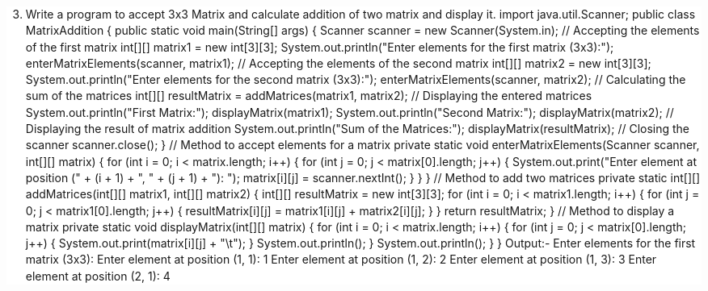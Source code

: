 3. Write a program to accept 3x3 Matrix and calculate addition of two matrix and 
display it.
import java.util.Scanner;
public class MatrixAddition {
 public static void main(String[] args) {
 Scanner scanner = new Scanner(System.in);
 // Accepting the elements of the first matrix
 int[][] matrix1 = new int[3][3];
 System.out.println("Enter elements for the first matrix (3x3):");
 enterMatrixElements(scanner, matrix1);
 // Accepting the elements of the second matrix
 int[][] matrix2 = new int[3][3];
 System.out.println("Enter elements for the second matrix (3x3):");
 enterMatrixElements(scanner, matrix2);
 // Calculating the sum of the matrices
 int[][] resultMatrix = addMatrices(matrix1, matrix2);
 // Displaying the entered matrices
 System.out.println("First Matrix:");
 displayMatrix(matrix1);
 System.out.println("Second Matrix:");
 displayMatrix(matrix2);
 // Displaying the result of matrix addition
 System.out.println("Sum of the Matrices:");
 displayMatrix(resultMatrix);
 // Closing the scanner
 scanner.close();
 }
 // Method to accept elements for a matrix
 private static void enterMatrixElements(Scanner scanner, int[][] matrix) {
 for (int i = 0; i < matrix.length; i++) {
 for (int j = 0; j < matrix[0].length; j++) {
 System.out.print("Enter element at position (" + (i + 1) + ", " + (j + 1) + "): 
");
 matrix[i][j] = scanner.nextInt();
 }
 }
 }
 // Method to add two matrices
 private static int[][] addMatrices(int[][] matrix1, int[][] matrix2) {
 int[][] resultMatrix = new int[3][3];
 for (int i = 0; i < matrix1.length; i++) {
 for (int j = 0; j < matrix1[0].length; j++) {
 resultMatrix[i][j] = matrix1[i][j] + matrix2[i][j];
 }
 }
 return resultMatrix;
 }
 // Method to display a matrix
 private static void displayMatrix(int[][] matrix) {
 for (int i = 0; i < matrix.length; i++) {
 for (int j = 0; j < matrix[0].length; j++) {
 System.out.print(matrix[i][j] + "\t");
 }
 System.out.println();
 }
 System.out.println();
 }
}
Output:-
Enter elements for the first matrix (3x3):
Enter element at position (1, 1): 1
Enter element at position (1, 2): 2
Enter element at position (1, 3): 3
Enter element at position (2, 1): 4